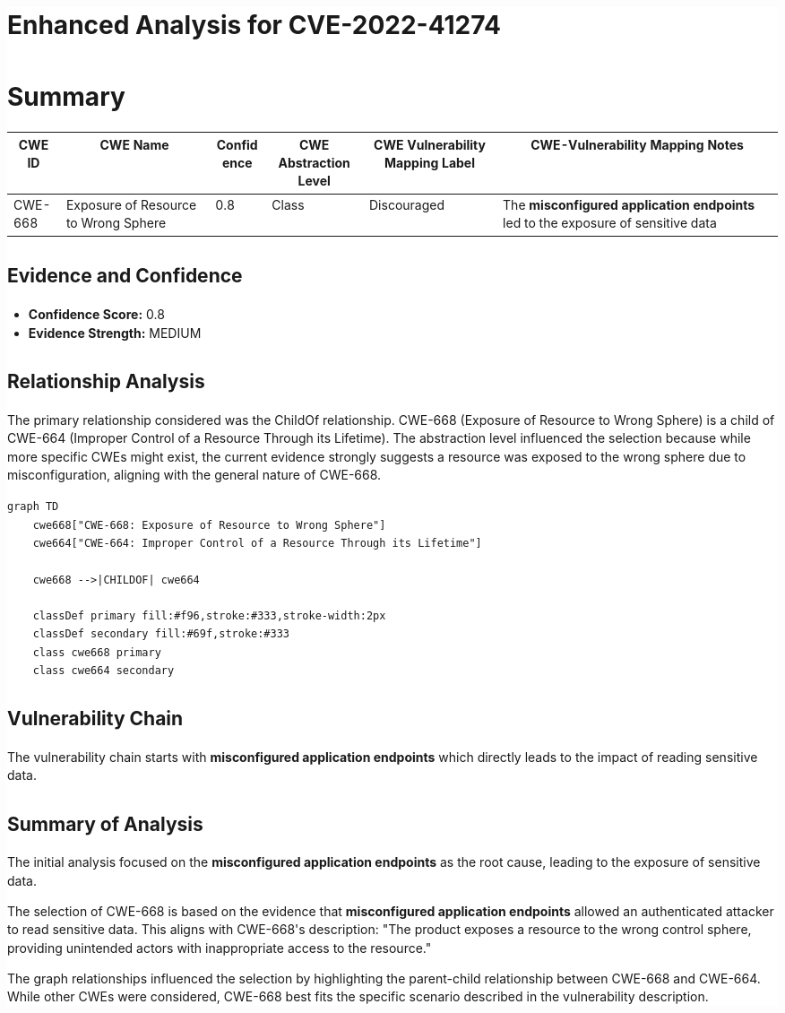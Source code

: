 # Enhanced Analysis for CVE-2022-41274

# Summary
| CWE ID | CWE Name | Confidence | CWE Abstraction Level | CWE Vulnerability Mapping Label | CWE-Vulnerability Mapping Notes |
|---|---|---|---|---|---|
| CWE-668 | Exposure of Resource to Wrong Sphere | 0.8 | Class | Discouraged | The **misconfigured application endpoints** led to the exposure of sensitive data |

## Evidence and Confidence

*   **Confidence Score:** 0.8
*   **Evidence Strength:** MEDIUM

## Relationship Analysis
The primary relationship considered was the ChildOf relationship. CWE-668 (Exposure of Resource to Wrong Sphere) is a child of CWE-664 (Improper Control of a Resource Through its Lifetime). The abstraction level influenced the selection because while more specific CWEs might exist, the current evidence strongly suggests a resource was exposed to the wrong sphere due to misconfiguration, aligning with the general nature of CWE-668.

```mermaid
graph TD
    cwe668["CWE-668: Exposure of Resource to Wrong Sphere"]
    cwe664["CWE-664: Improper Control of a Resource Through its Lifetime"]

    cwe668 -->|CHILDOF| cwe664
    
    classDef primary fill:#f96,stroke:#333,stroke-width:2px
    classDef secondary fill:#69f,stroke:#333
    class cwe668 primary
    class cwe664 secondary
```

## Vulnerability Chain
The vulnerability chain starts with **misconfigured application endpoints** which directly leads to the impact of reading sensitive data.

## Summary of Analysis
The initial analysis focused on the **misconfigured application endpoints** as the root cause, leading to the exposure of sensitive data.

The selection of CWE-668 is based on the evidence that **misconfigured application endpoints** allowed an authenticated attacker to read sensitive data. This aligns with CWE-668's description: "The product exposes a resource to the wrong control sphere, providing unintended actors with inappropriate access to the resource."

The graph relationships influenced the selection by highlighting the parent-child relationship between CWE-668 and CWE-664. While other CWEs were considered, CWE-668 best fits the specific scenario described in the vulnerability description.

